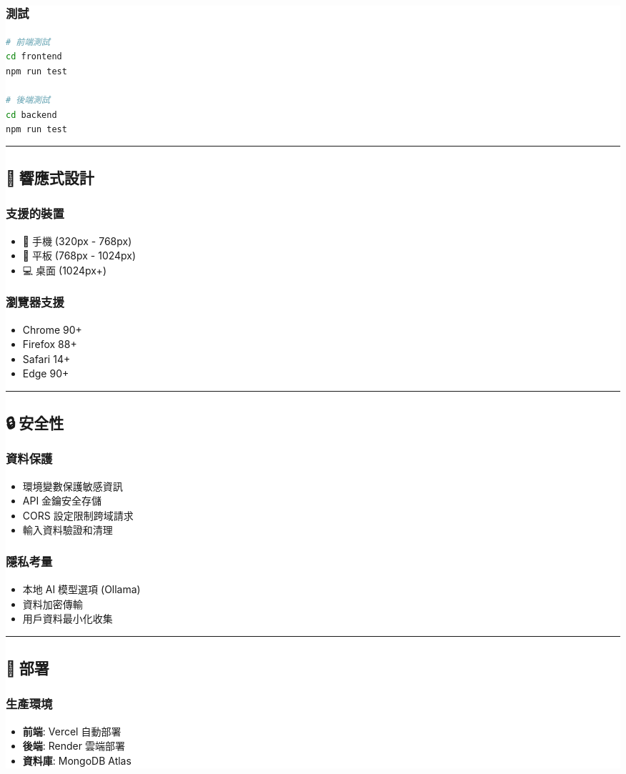 ```bash
```

### 測試
```bash
# 前端測試
cd frontend
npm run test

# 後端測試
cd backend
npm run test
```

---

## 📱 響應式設計

### 支援的裝置
- 📱 手機 (320px - 768px)
- 📱 平板 (768px - 1024px)
- 💻 桌面 (1024px+)

### 瀏覽器支援
- Chrome 90+
- Firefox 88+
- Safari 14+
- Edge 90+

---

## 🔒 安全性

### 資料保護
- 環境變數保護敏感資訊
- API 金鑰安全存儲
- CORS 設定限制跨域請求
- 輸入資料驗證和清理

### 隱私考量
- 本地 AI 模型選項 (Ollama)
- 資料加密傳輸
- 用戶資料最小化收集

---

## 🚀 部署

### 生產環境
- **前端**: Vercel 自動部署
- **後端**: Render 雲端部署
- **資料庫**: MongoDB Atlas
